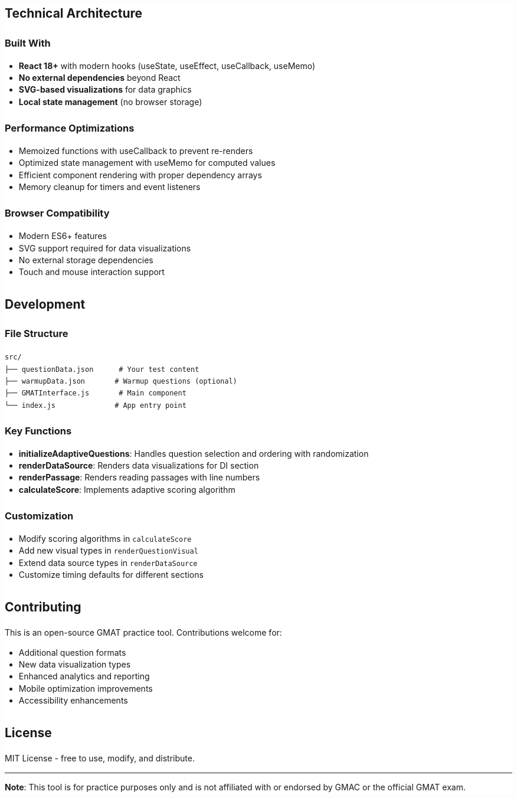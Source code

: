 ## Technical Architecture

### Built With
- **React 18+** with modern hooks (useState, useEffect, useCallback, useMemo)
- **No external dependencies** beyond React
- **SVG-based visualizations** for data graphics
- **Local state management** (no browser storage)

### Performance Optimizations
- Memoized functions with useCallback to prevent re-renders
- Optimized state management with useMemo for computed values
- Efficient component rendering with proper dependency arrays
- Memory cleanup for timers and event listeners

### Browser Compatibility
- Modern ES6+ features
- SVG support required for data visualizations
- No external storage dependencies
- Touch and mouse interaction support

## Development

### File Structure
```
src/
├── questionData.json      # Your test content
├── warmupData.json       # Warmup questions (optional)
├── GMATInterface.js       # Main component  
└── index.js              # App entry point
```

### Key Functions
- **initializeAdaptiveQuestions**: Handles question selection and ordering with randomization
- **renderDataSource**: Renders data visualizations for DI section
- **renderPassage**: Renders reading passages with line numbers
- **calculateScore**: Implements adaptive scoring algorithm

### Customization
- Modify scoring algorithms in `calculateScore`
- Add new visual types in `renderQuestionVisual`
- Extend data source types in `renderDataSource`
- Customize timing defaults for different sections

## Contributing

This is an open-source GMAT practice tool. Contributions welcome for:
- Additional question formats
- New data visualization types
- Enhanced analytics and reporting
- Mobile optimization improvements
- Accessibility enhancements

## License

MIT License - free to use, modify, and distribute.

---

**Note**: This tool is for practice purposes only and is not affiliated with or endorsed by GMAC or the official GMAT exam.